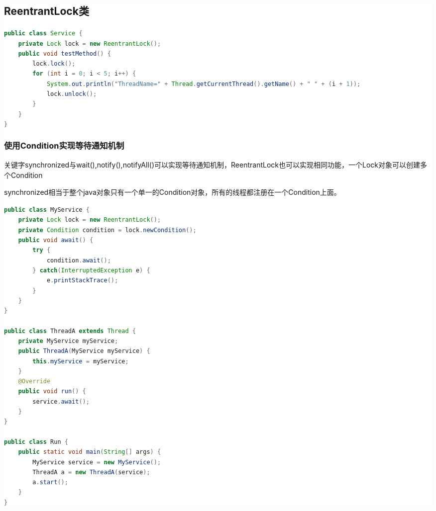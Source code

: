 

## ReentrantLock类

```java
public class Service {
    private Lock lock = new ReentrantLock();
    public void testMethod() {
        lock.lock();
        for (int i = 0; i < 5; i++) {
            System.out.println("ThreadName=" + Thread.getCurrentThread().getName() + " " + (i + 1));
            lock.unlock();
        }
    }
}
```

### 使用Condition实现等待通知机制

关键字synchronized与wait(),notify(),notifyAll()可以实现等待通知机制，ReentrantLock也可以实现相同功能，一个Lock对象可以创建多个Condition

synchronized相当于整个java对象只有一个单一的Condition对象，所有的线程都注册在一个Condition上面。

```java
public class MyService {
    private Lock lock = new ReentrantLock();
    private Condition condition = lock.newCondition();
    public void await() {
        try {
            condition.await();
        } catch(InterruptedException e) {
            e.printStackTrace();
        }
    }
}

public class ThreadA extends Thread {
    private MyService myService;
    public ThreadA(MyService myService) {
        this.myService = myService;
    }
    @Override
    public void run() {
        service.await();
    }
}

public class Run {
    public static void main(String[] args) {
        MyService service = new MyService();
        ThreadA a = new ThreadA(service);
        a.start();
    }
}
```
